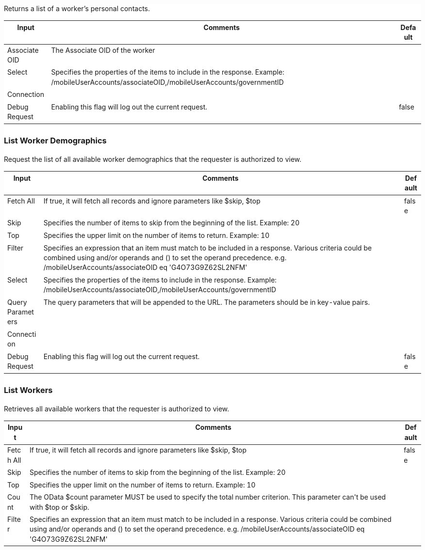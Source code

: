 Returns a list of a worker’s personal contacts.

| Input         | Comments                                                                                                                                     | Default |
| ------------- | -------------------------------------------------------------------------------------------------------------------------------------------- | ------- |
| Associate OID | The Associate OID of the worker                                                                                                              |         |
| Select        | Specifies the properties of the items to include in the response. Example: /mobileUserAccounts/associateOID,/mobileUserAccounts/governmentID |         |
| Connection    |                                                                                                                                              |         |
| Debug Request | Enabling this flag will log out the current request.                                                                                         | false   |

### List Worker Demographics

Request the list of all available worker demographics that the requester is authorized to view.

| Input            | Comments                                                                                                                                                                                                                                 | Default |
| ---------------- | ---------------------------------------------------------------------------------------------------------------------------------------------------------------------------------------------------------------------------------------- | ------- |
| Fetch All        | If true, it will fetch all records and ignore parameters like $skip, $top                                                                                                                                                                | false   |
| Skip             | Specifies the number of items to skip from the beginning of the list. Example: 20                                                                                                                                                        |         |
| Top              | Specifies the upper limit on the number of items to return. Example: 10                                                                                                                                                                  |         |
| Filter           | Specifies an expression that an item must match to be included in a response. Various criteria could be combined using and/or operands and () to set the operand precedence. e.g. /mobileUserAccounts/associateOID eq 'G4O73G9Z62SL2NFM' |         |
| Select           | Specifies the properties of the items to include in the response. Example: /mobileUserAccounts/associateOID,/mobileUserAccounts/governmentID                                                                                             |         |
| Query Parameters | The query parameters that will be appended to the URL. The parameters should be in key-value pairs.                                                                                                                                      |         |
| Connection       |                                                                                                                                                                                                                                          |         |
| Debug Request    | Enabling this flag will log out the current request.                                                                                                                                                                                     | false   |

### List Workers

Retrieves all available workers that the requester is authorized to view.

| Input            | Comments                                                                                                                                                                                                                                 | Default |
| ---------------- | ---------------------------------------------------------------------------------------------------------------------------------------------------------------------------------------------------------------------------------------- | ------- |
| Fetch All        | If true, it will fetch all records and ignore parameters like $skip, $top                                                                                                                                                                | false   |
| Skip             | Specifies the number of items to skip from the beginning of the list. Example: 20                                                                                                                                                        |         |
| Top              | Specifies the upper limit on the number of items to return. Example: 10                                                                                                                                                                  |         |
| Count            | The OData $count parameter MUST be used to specify the total number criterion. This parameter can't be used with $top or $skip.                                                                                                          |         |
| Filter           | Specifies an expression that an item must match to be included in a response. Various criteria could be combined using and/or operands and () to set the operand precedence. e.g. /mobileUserAccounts/associateOID eq 'G4O73G9Z62SL2NFM' |         |